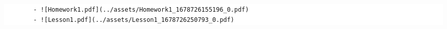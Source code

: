			- ![Homework1.pdf](../assets/Homework1_1678726155196_0.pdf)
			- ![Lesson1.pdf](../assets/Lesson1_1678726250793_0.pdf)